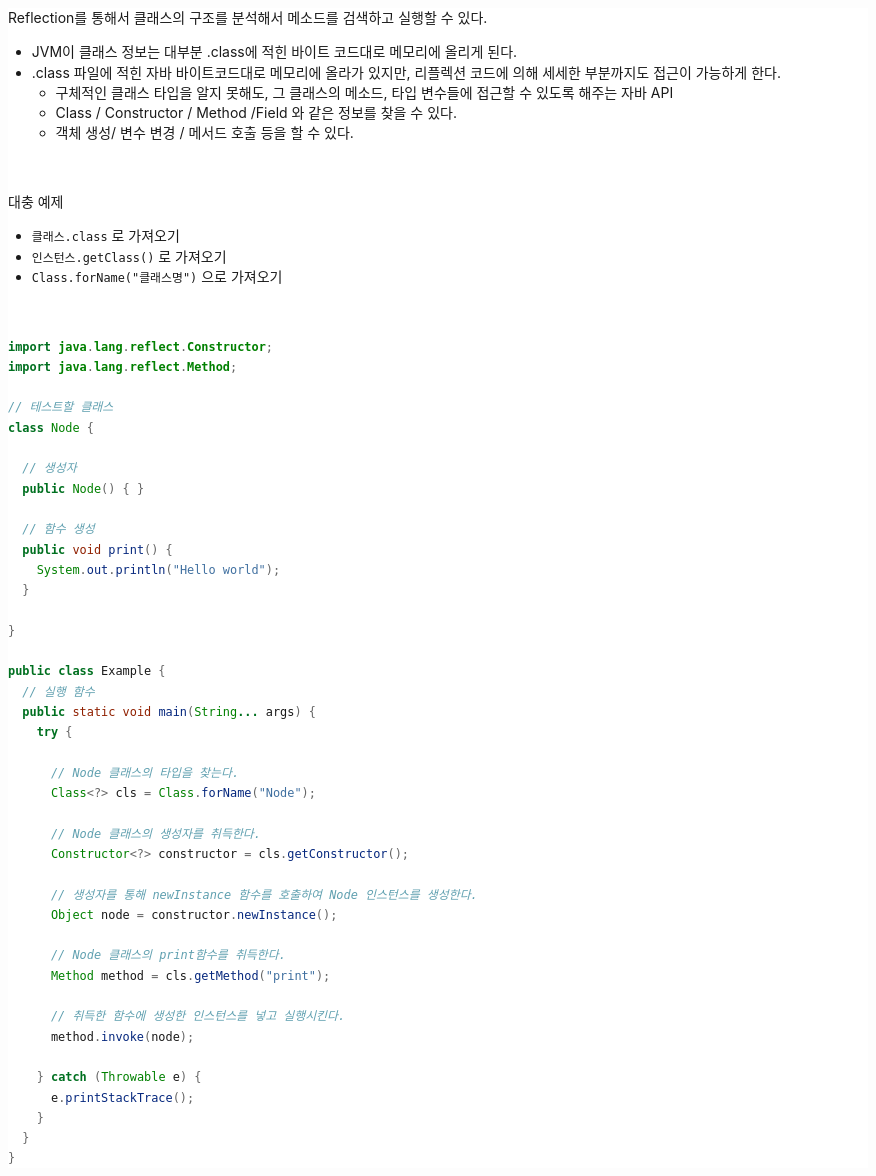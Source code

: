 Reflection를 통해서 클래스의 구조를 분석해서 메소드를 검색하고 실행할 수 있다.

- JVM이 클래스 정보는 대부분 .class에 적힌 바이트 코드대로 메모리에 올리게 된다.
- .class 파일에 적힌 자바 바이트코드대로 메모리에 올라가 있지만, 리플렉션 코드에 의해 세세한 부분까지도 접근이 가능하게 한다.
    - 구체적인 클래스 타입을 알지 못해도, 그 클래스의 메소드, 타입 변수들에 접근할 수 있도록 해주는 자바 API
    - Class  /  Constructor / Method  /Field 와 같은 정보를 찾을 수 있다.
    - 객체 생성/ 변수 변경 / 메서드 호출 등을 할 수 있다.

<br>

대충 예제

- `클래스.class` 로 가져오기
- `인스턴스.getClass()` 로 가져오기
- `Class.forName("클래스명")` 으로 가져오기

<br>

```java
import java.lang.reflect.Constructor;
import java.lang.reflect.Method;

// 테스트할 클래스  
class Node {

  // 생성자
  public Node() { }

  // 함수 생성
  public void print() {
    System.out.println("Hello world");
  }

}

public class Example {
  // 실행 함수
  public static void main(String... args) {
    try {

      // Node 클래스의 타입을 찾는다.
      Class<?> cls = Class.forName("Node");

      // Node 클래스의 생성자를 취득한다.
      Constructor<?> constructor = cls.getConstructor();

      // 생성자를 통해 newInstance 함수를 호출하여 Node 인스턴스를 생성한다.
      Object node = constructor.newInstance();

      // Node 클래스의 print함수를 취득한다.
      Method method = cls.getMethod("print");

      // 취득한 함수에 생성한 인스턴스를 넣고 실행시킨다.
      method.invoke(node);

    } catch (Throwable e) {
      e.printStackTrace();
    }
  }
}
```
